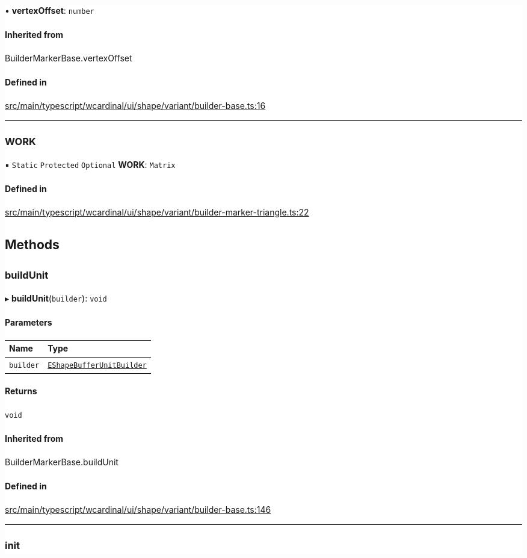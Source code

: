 • **vertexOffset**: `number`

#### Inherited from

BuilderMarkerBase.vertexOffset

#### Defined in

[src/main/typescript/wcardinal/ui/shape/variant/builder-base.ts:16](https://github.com/winter-cardinal/winter-cardinal-ui/blob/v0.457.0/src/main/typescript/wcardinal/ui/shape/variant/builder-base.ts#L16)

___

### WORK

▪ `Static` `Protected` `Optional` **WORK**: `Matrix`

#### Defined in

[src/main/typescript/wcardinal/ui/shape/variant/builder-marker-triangle.ts:22](https://github.com/winter-cardinal/winter-cardinal-ui/blob/v0.457.0/src/main/typescript/wcardinal/ui/shape/variant/builder-marker-triangle.ts#L22)

## Methods

### buildUnit

▸ **buildUnit**(`builder`): `void`

#### Parameters

| Name | Type |
| :------ | :------ |
| `builder` | [`EShapeBufferUnitBuilder`](EShapeBufferUnitBuilder.md) |

#### Returns

`void`

#### Inherited from

BuilderMarkerBase.buildUnit

#### Defined in

[src/main/typescript/wcardinal/ui/shape/variant/builder-base.ts:146](https://github.com/winter-cardinal/winter-cardinal-ui/blob/v0.457.0/src/main/typescript/wcardinal/ui/shape/variant/builder-base.ts#L146)

___

### init

